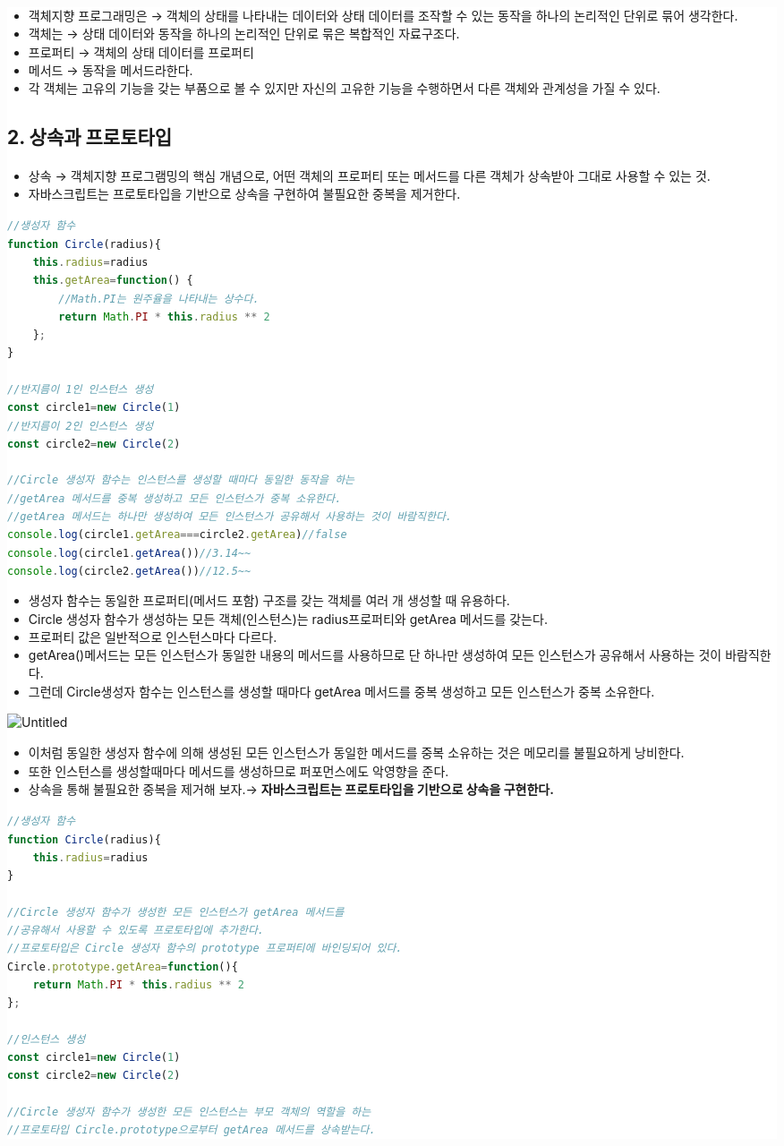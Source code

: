 - 객체지향 프로그래밍은 → 객체의 상태를 나타내는 데이터와 상태 데이터를 조작할 수 있는 동작을 하나의 논리적인 단위로 묶어 생각한다.
- 객체는 → 상태 데이터와 동작을 하나의 논리적인 단위로 묶은 복합적인 자료구조다.
- 프로퍼티 → 객체의 상태 데이터를 프로퍼티
- 메서드 → 동작을 메서드라한다.
- 각 객체는 고유의 기능을 갖는 부품으로 볼 수 있지만 자신의 고유한 기능을 수행하면서 다른 객체와 관계성을 가질 수 있다.

## 2. 상속과 프로토타입

- 상속 → 객체지향 프로그램밍의 핵심 개념으로, 어떤 객체의 프로퍼티 또는 메서드를 다른 객체가 상속받아 그대로 사용할 수 있는 것.
- 자바스크립트는 프로토타입을 기반으로 상속을 구현하여 불필요한 중복을 제거한다.

```jsx
//생성자 함수
function Circle(radius){
	this.radius=radius
	this.getArea=function() {
		//Math.PI는 원주율을 나타내는 상수다.
		return Math.PI * this.radius ** 2
	};
}

//반지름이 1인 인스턴스 생성
const circle1=new Circle(1)
//반지름이 2인 인스턴스 생성
const circle2=new Circle(2)

//Circle 생성자 함수는 인스턴스를 생성할 때마다 동일한 동작을 하는
//getArea 메서드를 중복 생성하고 모든 인스턴스가 중복 소유한다.
//getArea 메서드는 하나만 생성하여 모든 인스턴스가 공유해서 사용하는 것이 바람직한다.
console.log(circle1.getArea===circle2.getArea)//false
console.log(circle1.getArea())//3.14~~
console.log(circle2.getArea())//12.5~~
```

- 생성자 함수는 동일한 프로퍼티(메서드 포함) 구조를 갖는 객체를 여러 개 생성할 때 유용하다.
- Circle 생성자 함수가 생성하는 모든 객체(인스턴스)는 radius프로퍼티와 getArea 메서드를 갖는다.
- 프로퍼티 값은 일반적으로 인스턴스마다 다르다.
- getArea()메서드는 모든 인스턴스가 동일한 내용의 메서드를 사용하므로 단 하나만 생성하여 모든 인스턴스가 공유해서 사용하는 것이 바람직한다.
- 그런데 Circle생성자 함수는 인스턴스를 생성할 때마다 getArea 메서드를 중복 생성하고 모든 인스턴스가 중복 소유한다.

![Untitled](https://user-images.githubusercontent.com/76714485/134390703-728d7af0-805d-4d8f-b587-739317ff0190.png)


- 이처럼 동일한 생성자 함수에 의해 생성된 모든 인스턴스가 동일한 메서드를 중복 소유하는 것은 메모리를 불필요하게 낭비한다.
- 또한 인스턴스를 생성할때마다 메서드를 생성하므로 퍼포먼스에도 악영향을 준다.
- 상속을 통해 불필요한 중복을 제거해 보자.→ **자바스크립트는 프로토타입을 기반으로 상속을 구현한다.**

```jsx
//생성자 함수
function Circle(radius){
	this.radius=radius
}

//Circle 생성자 함수가 생성한 모든 인스턴스가 getArea 메서드를
//공유해서 사용할 수 있도록 프로토타입에 추가한다.
//프로토타입은 Circle 생성자 함수의 prototype 프로퍼티에 바인딩되어 있다.
Circle.prototype.getArea=function(){
	return Math.PI * this.radius ** 2
};

//인스턴스 생성
const circle1=new Circle(1)
const circle2=new Circle(2)

//Circle 생성자 함수가 생성한 모든 인스턴스는 부모 객체의 역할을 하는
//프로토타입 Circle.prototype으로부터 getArea 메서드를 상속받는다.
```